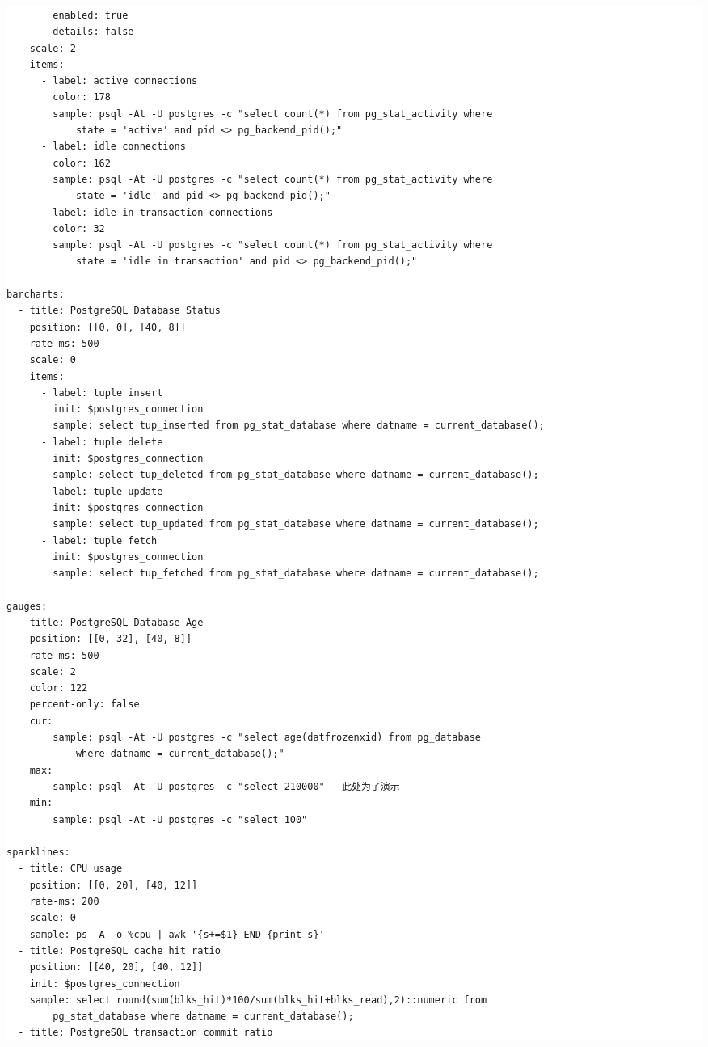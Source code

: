 ```
        enabled: true  
        details: false  
    scale: 2  
    items:  
      - label: active connections  
        color: 178  
        sample: psql -At -U postgres -c "select count(*) from pg_stat_activity where  
            state = 'active' and pid <> pg_backend_pid();"  
      - label: idle connections  
        color: 162  
        sample: psql -At -U postgres -c "select count(*) from pg_stat_activity where  
            state = 'idle' and pid <> pg_backend_pid();"  
      - label: idle in transaction connections  
        color: 32  
        sample: psql -At -U postgres -c "select count(*) from pg_stat_activity where  
            state = 'idle in transaction' and pid <> pg_backend_pid();"  
  
barcharts:  
  - title: PostgreSQL Database Status  
    position: [[0, 0], [40, 8]]  
    rate-ms: 500  
    scale: 0  
    items:  
      - label: tuple insert  
        init: $postgres_connection  
        sample: select tup_inserted from pg_stat_database where datname = current_database();  
      - label: tuple delete  
        init: $postgres_connection  
        sample: select tup_deleted from pg_stat_database where datname = current_database();  
      - label: tuple update  
        init: $postgres_connection  
        sample: select tup_updated from pg_stat_database where datname = current_database();  
      - label: tuple fetch  
        init: $postgres_connection  
        sample: select tup_fetched from pg_stat_database where datname = current_database();  
  
gauges:  
  - title: PostgreSQL Database Age  
    position: [[0, 32], [40, 8]]  
    rate-ms: 500  
    scale: 2  
    color: 122  
    percent-only: false  
    cur:  
        sample: psql -At -U postgres -c "select age(datfrozenxid) from pg_database  
            where datname = current_database();"  
    max:  
        sample: psql -At -U postgres -c "select 210000" --此处为了演示  
    min:  
        sample: psql -At -U postgres -c "select 100"  
  
sparklines:  
  - title: CPU usage  
    position: [[0, 20], [40, 12]]  
    rate-ms: 200  
    scale: 0  
    sample: ps -A -o %cpu | awk '{s+=$1} END {print s}'  
  - title: PostgreSQL cache hit ratio  
    position: [[40, 20], [40, 12]]  
    init: $postgres_connection  
    sample: select round(sum(blks_hit)*100/sum(blks_hit+blks_read),2)::numeric from  
        pg_stat_database where datname = current_database();  
  - title: PostgreSQL transaction commit ratio  
```
